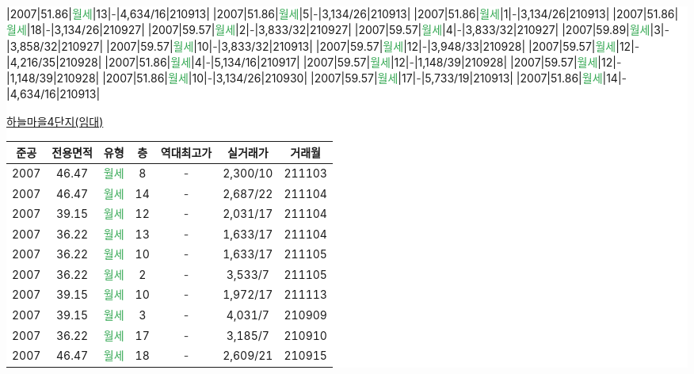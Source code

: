 |2007|51.86|<span style="color:#34a853">월세</span>|13|<span style="color:#444444">-</span>|4,634/16|210913|
|2007|51.86|<span style="color:#34a853">월세</span>|5|<span style="color:#444444">-</span>|3,134/26|210913|
|2007|51.86|<span style="color:#34a853">월세</span>|1|<span style="color:#444444">-</span>|3,134/26|210913|
|2007|51.86|<span style="color:#34a853">월세</span>|18|<span style="color:#444444">-</span>|3,134/26|210927|
|2007|59.57|<span style="color:#34a853">월세</span>|2|<span style="color:#444444">-</span>|3,833/32|210927|
|2007|59.57|<span style="color:#34a853">월세</span>|4|<span style="color:#444444">-</span>|3,833/32|210927|
|2007|59.89|<span style="color:#34a853">월세</span>|3|<span style="color:#444444">-</span>|3,858/32|210927|
|2007|59.57|<span style="color:#34a853">월세</span>|10|<span style="color:#444444">-</span>|3,833/32|210913|
|2007|59.57|<span style="color:#34a853">월세</span>|12|<span style="color:#444444">-</span>|3,948/33|210928|
|2007|59.57|<span style="color:#34a853">월세</span>|12|<span style="color:#444444">-</span>|4,216/35|210928|
|2007|51.86|<span style="color:#34a853">월세</span>|4|<span style="color:#444444">-</span>|5,134/16|210917|
|2007|59.57|<span style="color:#34a853">월세</span>|12|<span style="color:#444444">-</span>|1,148/39|210928|
|2007|59.57|<span style="color:#34a853">월세</span>|12|<span style="color:#444444">-</span>|1,148/39|210928|
|2007|51.86|<span style="color:#34a853">월세</span>|10|<span style="color:#444444">-</span>|3,134/26|210930|
|2007|59.57|<span style="color:#34a853">월세</span>|17|<span style="color:#444444">-</span>|5,733/19|210913|
|2007|51.86|<span style="color:#34a853">월세</span>|14|<span style="color:#444444">-</span>|4,634/16|210913|


<script async src="//pagead2.googlesyndication.com/pagead/js/adsbygoogle.js"></script>

<ins class="adsbygoogle"
     style="display:block"
     data-ad-client="ca-pub-2446590836940007"
     data-ad-slot="1659523306"
     data-ad-format="auto"
     data-full-width-responsive="true"></ins>
<script>
(adsbygoogle = window.adsbygoogle || []).push({});
</script>


[하늘마을4단지(임대)](https://search.naver.com/search.naver?query=%EA%B2%BD%EA%B8%B0%EB%8F%84+%EA%B3%A0%EC%96%91%EC%8B%9C+%EC%9D%BC%EC%82%B0%EB%8F%99%EA%B5%AC+%EC%A4%91%EC%82%B0%EB%8F%99+%ED%95%98%EB%8A%98%EB%A7%88%EC%9D%844%EB%8B%A8%EC%A7%80%28%EC%9E%84%EB%8C%80%29)

|준공|전용면적|유형|층|역대최고가|실거래가|거래월|
|:---:|:---:|:---:|:---:|:---:|:---:|:---:|
|2007|46.47|<span style="color:#34a853">월세</span>|8|<span style="color:#444444">-</span>|2,300/10|211103|
|2007|46.47|<span style="color:#34a853">월세</span>|14|<span style="color:#444444">-</span>|2,687/22|211104|
|2007|39.15|<span style="color:#34a853">월세</span>|12|<span style="color:#444444">-</span>|2,031/17|211104|
|2007|36.22|<span style="color:#34a853">월세</span>|13|<span style="color:#444444">-</span>|1,633/17|211104|
|2007|36.22|<span style="color:#34a853">월세</span>|10|<span style="color:#444444">-</span>|1,633/17|211105|
|2007|36.22|<span style="color:#34a853">월세</span>|2|<span style="color:#444444">-</span>|3,533/7|211105|
|2007|39.15|<span style="color:#34a853">월세</span>|10|<span style="color:#444444">-</span>|1,972/17|211113|
|2007|39.15|<span style="color:#34a853">월세</span>|3|<span style="color:#444444">-</span>|4,031/7|210909|
|2007|36.22|<span style="color:#34a853">월세</span>|17|<span style="color:#444444">-</span>|3,185/7|210910|
|2007|46.47|<span style="color:#34a853">월세</span>|18|<span style="color:#444444">-</span>|2,609/21|210915|